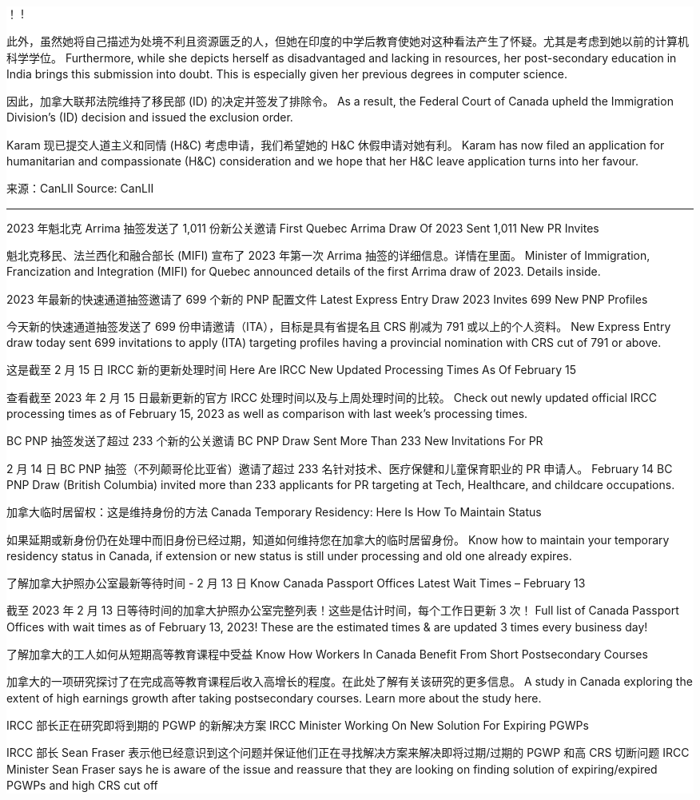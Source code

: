 ！	!
	
此外，虽然她将自己描述为处境不利且资源匮乏的人，但她在印度的中学后教育使她对这种看法产生了怀疑。尤其是考虑到她以前的计算机科学学位。	Furthermore, while she depicts herself as disadvantaged and lacking in resources, her post-secondary education in India brings this submission into doubt. This is especially given her previous degrees in computer science.
	
因此，加拿大联邦法院维持了移民部 (ID) 的决定并签发了排除令。	As a result, the Federal Court of Canada upheld the Immigration Division’s (ID) decision and issued the exclusion order.
	
Karam 现已提交人道主义和同情 (H&C) 考虑申请，我们希望她的 H&C 休假申请对她有利。	Karam has now filed an application for humanitarian and compassionate (H&C) consideration and we hope that her H&C leave application turns into her favour.
	
来源：CanLII	Source: CanLII
	
* * *	* *
	
2023 年魁北克 Arrima 抽签发送了 1,011 份新公关邀请	First Quebec Arrima Draw Of 2023 Sent 1,011 New PR Invites
	
魁北克移民、法兰西化和融合部长 (MIFI) 宣布了 2023 年第一次 Arrima 抽签的详细信息。详情在里面。	Minister of Immigration, Francization and Integration (MIFI) for Quebec announced details of the first Arrima draw of 2023. Details inside.
	
2023 年最新的快速通道抽签邀请了 699 个新的 PNP 配置文件	Latest Express Entry Draw 2023 Invites 699 New PNP Profiles
	
今天新的快速通道抽签发送了 699 份申请邀请（ITA），目标是具有省提名且 CRS 削减为 791 或以上的个人资料。	New Express Entry draw today sent 699 invitations to apply (ITA) targeting profiles having a provincial nomination with CRS cut of 791 or above.
	
这是截至 2 月 15 日 IRCC 新的更新处理时间	Here Are IRCC New Updated Processing Times As Of February 15
	
查看截至 2023 年 2 月 15 日最新更新的官方 IRCC 处理时间以及与上周处理时间的比较。	Check out newly updated official IRCC processing times as of February 15, 2023 as well as comparison with last week’s processing times.
	
BC PNP 抽签发送了超过 233 个新的公关邀请	BC PNP Draw Sent More Than 233 New Invitations For PR
	
2 月 14 日 BC PNP 抽签（不列颠哥伦比亚省）邀请了超过 233 名针对技术、医疗保健和儿童保育职业的 PR 申请人。	February 14 BC PNP Draw (British Columbia) invited more than 233 applicants for PR targeting at Tech, Healthcare, and childcare occupations.
	
加拿大临时居留权：这是维持身份的方法	Canada Temporary Residency: Here Is How To Maintain Status
	
如果延期或新身份仍在处理中而旧身份已经过期，知道如何维持您在加拿大的临时居留身份。	Know how to maintain your temporary residency status in Canada, if extension or new status is still under processing and old one already expires.
	
了解加拿大护照办公室最新等待时间 - 2 月 13 日	Know Canada Passport Offices Latest Wait Times – February 13
	
截至 2023 年 2 月 13 日等待时间的加拿大护照办公室完整列表！这些是估计时间，每个工作日更新 3 次！	Full list of Canada Passport Offices with wait times as of February 13, 2023! These are the estimated times & are updated 3 times every business day!
	
了解加拿大的工人如何从短期高等教育课程中受益	Know How Workers In Canada Benefit From Short Postsecondary Courses
	
加拿大的一项研究探讨了在完成高等教育课程后收入高增长的程度。在此处了解有关该研究的更多信息。	A study in Canada exploring the extent of high earnings growth after taking postsecondary courses. Learn more about the study here.
	
IRCC 部长正在研究即将到期的 PGWP 的新解决方案	IRCC Minister Working On New Solution For Expiring PGWPs
	
IRCC 部长 Sean Fraser 表示他已经意识到这个问题并保证他们正在寻找解决方案来解决即将过期/过期的 PGWP 和高 CRS 切断问题	IRCC Minister Sean Fraser says he is aware of the issue and reassure that they are looking on finding solution of expiring/expired PGWPs and high CRS cut off
	